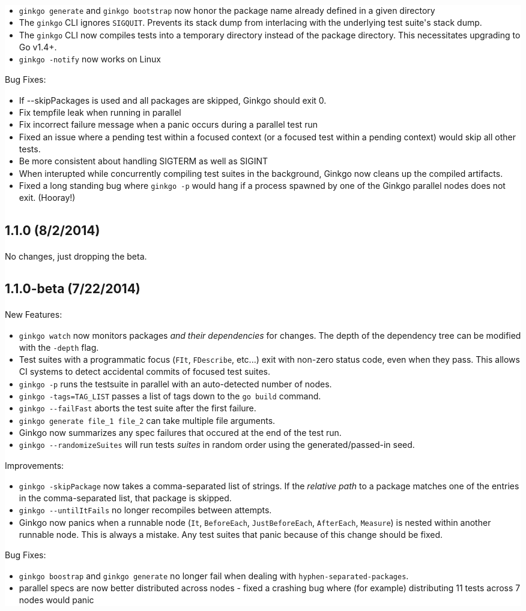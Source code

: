 - `ginkgo generate` and `ginkgo bootstrap` now honor the package name already defined in a given directory
- The `ginkgo` CLI ignores `SIGQUIT`.  Prevents its stack dump from interlacing with the underlying test suite's stack dump.
- The `ginkgo` CLI now compiles tests into a temporary directory instead of the package directory.  This necessitates upgrading to Go v1.4+.
- `ginkgo -notify` now works on Linux

Bug Fixes:

- If --skipPackages is used and all packages are skipped, Ginkgo should exit 0.
- Fix tempfile leak when running in parallel
- Fix incorrect failure message when a panic occurs during a parallel test run
- Fixed an issue where a pending test within a focused context (or a focused test within a pending context) would skip all other tests.
- Be more consistent about handling SIGTERM as well as SIGINT
- When interupted while concurrently compiling test suites in the background, Ginkgo now cleans up the compiled artifacts.
- Fixed a long standing bug where `ginkgo -p` would hang if a process spawned by one of the Ginkgo parallel nodes does not exit. (Hooray!)

## 1.1.0 (8/2/2014)

No changes, just dropping the beta.

## 1.1.0-beta (7/22/2014)
New Features:

- `ginkgo watch` now monitors packages *and their dependencies* for changes.  The depth of the dependency tree can be modified with the `-depth` flag.
- Test suites with a programmatic focus (`FIt`, `FDescribe`, etc...) exit with non-zero status code, even when they pass.  This allows CI systems to detect accidental commits of focused test suites.
- `ginkgo -p` runs the testsuite in parallel with an auto-detected number of nodes.
- `ginkgo -tags=TAG_LIST` passes a list of tags down to the `go build` command.
- `ginkgo --failFast` aborts the test suite after the first failure.
- `ginkgo generate file_1 file_2` can take multiple file arguments.
- Ginkgo now summarizes any spec failures that occured at the end of the test run.
- `ginkgo --randomizeSuites` will run tests *suites* in random order using the generated/passed-in seed.

Improvements:

- `ginkgo -skipPackage` now takes a comma-separated list of strings.  If the *relative path* to a package matches one of the entries in the comma-separated list, that package is skipped.
- `ginkgo --untilItFails` no longer recompiles between attempts.
- Ginkgo now panics when a runnable node (`It`, `BeforeEach`, `JustBeforeEach`, `AfterEach`, `Measure`) is nested within another runnable node.  This is always a mistake.  Any test suites that panic because of this change should be fixed.

Bug Fixes:

- `ginkgo boostrap` and `ginkgo generate` no longer fail when dealing with `hyphen-separated-packages`.
- parallel specs are now better distributed across nodes - fixed a crashing bug where (for example) distributing 11 tests across 7 nodes would panic
